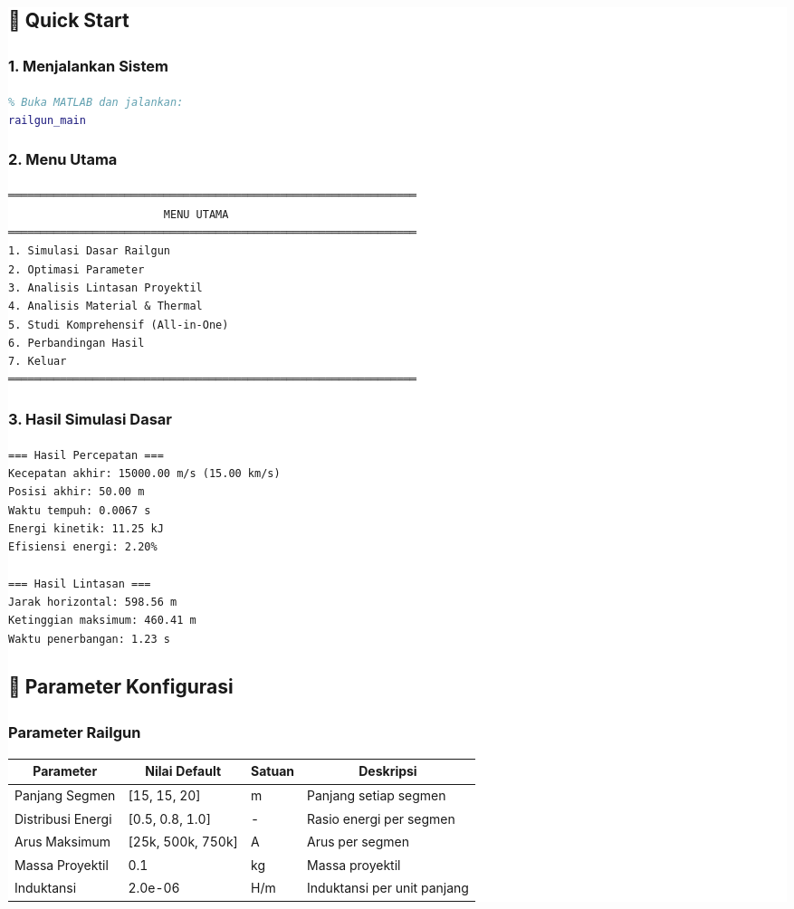 ## 🚀 Quick Start

### 1. Menjalankan Sistem
```matlab
% Buka MATLAB dan jalankan:
railgun_main
```

### 2. Menu Utama
```
═══════════════════════════════════════════════════════════════
                        MENU UTAMA
═══════════════════════════════════════════════════════════════
1. Simulasi Dasar Railgun
2. Optimasi Parameter  
3. Analisis Lintasan Proyektil
4. Analisis Material & Thermal
5. Studi Komprehensif (All-in-One)
6. Perbandingan Hasil
7. Keluar
═══════════════════════════════════════════════════════════════
```

### 3. Hasil Simulasi Dasar
```
=== Hasil Percepatan ===
Kecepatan akhir: 15000.00 m/s (15.00 km/s)
Posisi akhir: 50.00 m
Waktu tempuh: 0.0067 s
Energi kinetik: 11.25 kJ
Efisiensi energi: 2.20%

=== Hasil Lintasan ===
Jarak horizontal: 598.56 m
Ketinggian maksimum: 460.41 m
Waktu penerbangan: 1.23 s
```

## 🔧 Parameter Konfigurasi

### Parameter Railgun
| Parameter | Nilai Default | Satuan | Deskripsi |
|-----------|---------------|--------|-----------|
| Panjang Segmen | [15, 15, 20] | m | Panjang setiap segmen |
| Distribusi Energi | [0.5, 0.8, 1.0] | - | Rasio energi per segmen |
| Arus Maksimum | [25k, 500k, 750k] | A | Arus per segmen |
| Massa Proyektil | 0.1 | kg | Massa proyektil |
| Induktansi | 2.0e-06 | H/m | Induktansi per unit panjang |
